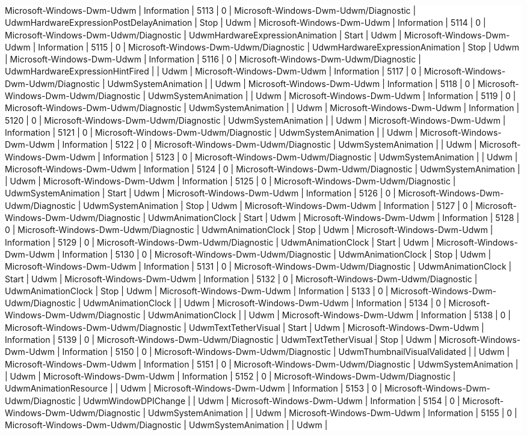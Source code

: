 Microsoft-Windows-Dwm-Udwm  |  Information  |  5113      |  0        |  Microsoft-Windows-Dwm-Udwm/Diagnostic  |  UdwmHardwareExpressionPostDelayAnimation               |  Stop    |  Udwm     |
Microsoft-Windows-Dwm-Udwm  |  Information  |  5114      |  0        |  Microsoft-Windows-Dwm-Udwm/Diagnostic  |  UdwmHardwareExpressionAnimation                        |  Start   |  Udwm     |
Microsoft-Windows-Dwm-Udwm  |  Information  |  5115      |  0        |  Microsoft-Windows-Dwm-Udwm/Diagnostic  |  UdwmHardwareExpressionAnimation                        |  Stop    |  Udwm     |
Microsoft-Windows-Dwm-Udwm  |  Information  |  5116      |  0        |  Microsoft-Windows-Dwm-Udwm/Diagnostic  |  UdwmHardwareExpressionHintFired                        |          |  Udwm     |
Microsoft-Windows-Dwm-Udwm  |  Information  |  5117      |  0        |  Microsoft-Windows-Dwm-Udwm/Diagnostic  |  UdwmSystemAnimation                                    |          |  Udwm     |
Microsoft-Windows-Dwm-Udwm  |  Information  |  5118      |  0        |  Microsoft-Windows-Dwm-Udwm/Diagnostic  |  UdwmSystemAnimation                                    |          |  Udwm     |
Microsoft-Windows-Dwm-Udwm  |  Information  |  5119      |  0        |  Microsoft-Windows-Dwm-Udwm/Diagnostic  |  UdwmSystemAnimation                                    |          |  Udwm     |
Microsoft-Windows-Dwm-Udwm  |  Information  |  5120      |  0        |  Microsoft-Windows-Dwm-Udwm/Diagnostic  |  UdwmSystemAnimation                                    |          |  Udwm     |
Microsoft-Windows-Dwm-Udwm  |  Information  |  5121      |  0        |  Microsoft-Windows-Dwm-Udwm/Diagnostic  |  UdwmSystemAnimation                                    |          |  Udwm     |
Microsoft-Windows-Dwm-Udwm  |  Information  |  5122      |  0        |  Microsoft-Windows-Dwm-Udwm/Diagnostic  |  UdwmSystemAnimation                                    |          |  Udwm     |
Microsoft-Windows-Dwm-Udwm  |  Information  |  5123      |  0        |  Microsoft-Windows-Dwm-Udwm/Diagnostic  |  UdwmSystemAnimation                                    |          |  Udwm     |
Microsoft-Windows-Dwm-Udwm  |  Information  |  5124      |  0        |  Microsoft-Windows-Dwm-Udwm/Diagnostic  |  UdwmSystemAnimation                                    |          |  Udwm     |
Microsoft-Windows-Dwm-Udwm  |  Information  |  5125      |  0        |  Microsoft-Windows-Dwm-Udwm/Diagnostic  |  UdwmSystemAnimation                                    |  Start   |  Udwm     |
Microsoft-Windows-Dwm-Udwm  |  Information  |  5126      |  0        |  Microsoft-Windows-Dwm-Udwm/Diagnostic  |  UdwmSystemAnimation                                    |  Stop    |  Udwm     |
Microsoft-Windows-Dwm-Udwm  |  Information  |  5127      |  0        |  Microsoft-Windows-Dwm-Udwm/Diagnostic  |  UdwmAnimationClock                                     |  Start   |  Udwm     |
Microsoft-Windows-Dwm-Udwm  |  Information  |  5128      |  0        |  Microsoft-Windows-Dwm-Udwm/Diagnostic  |  UdwmAnimationClock                                     |  Stop    |  Udwm     |
Microsoft-Windows-Dwm-Udwm  |  Information  |  5129      |  0        |  Microsoft-Windows-Dwm-Udwm/Diagnostic  |  UdwmAnimationClock                                     |  Start   |  Udwm     |
Microsoft-Windows-Dwm-Udwm  |  Information  |  5130      |  0        |  Microsoft-Windows-Dwm-Udwm/Diagnostic  |  UdwmAnimationClock                                     |  Stop    |  Udwm     |
Microsoft-Windows-Dwm-Udwm  |  Information  |  5131      |  0        |  Microsoft-Windows-Dwm-Udwm/Diagnostic  |  UdwmAnimationClock                                     |  Start   |  Udwm     |
Microsoft-Windows-Dwm-Udwm  |  Information  |  5132      |  0        |  Microsoft-Windows-Dwm-Udwm/Diagnostic  |  UdwmAnimationClock                                     |  Stop    |  Udwm     |
Microsoft-Windows-Dwm-Udwm  |  Information  |  5133      |  0        |  Microsoft-Windows-Dwm-Udwm/Diagnostic  |  UdwmAnimationClock                                     |          |  Udwm     |
Microsoft-Windows-Dwm-Udwm  |  Information  |  5134      |  0        |  Microsoft-Windows-Dwm-Udwm/Diagnostic  |  UdwmAnimationClock                                     |          |  Udwm     |
Microsoft-Windows-Dwm-Udwm  |  Information  |  5138      |  0        |  Microsoft-Windows-Dwm-Udwm/Diagnostic  |  UdwmTextTetherVisual                                   |  Start   |  Udwm     |
Microsoft-Windows-Dwm-Udwm  |  Information  |  5139      |  0        |  Microsoft-Windows-Dwm-Udwm/Diagnostic  |  UdwmTextTetherVisual                                   |  Stop    |  Udwm     |
Microsoft-Windows-Dwm-Udwm  |  Information  |  5150      |  0        |  Microsoft-Windows-Dwm-Udwm/Diagnostic  |  UdwmThumbnailVisualValidated                           |          |  Udwm     |
Microsoft-Windows-Dwm-Udwm  |  Information  |  5151      |  0        |  Microsoft-Windows-Dwm-Udwm/Diagnostic  |  UdwmSystemAnimation                                    |          |  Udwm     |
Microsoft-Windows-Dwm-Udwm  |  Information  |  5152      |  0        |  Microsoft-Windows-Dwm-Udwm/Diagnostic  |  UdwmAnimationResource                                  |          |  Udwm     |
Microsoft-Windows-Dwm-Udwm  |  Information  |  5153      |  0        |  Microsoft-Windows-Dwm-Udwm/Diagnostic  |  UdwmWindowDPIChange                                    |          |  Udwm     |
Microsoft-Windows-Dwm-Udwm  |  Information  |  5154      |  0        |  Microsoft-Windows-Dwm-Udwm/Diagnostic  |  UdwmSystemAnimation                                    |          |  Udwm     |
Microsoft-Windows-Dwm-Udwm  |  Information  |  5155      |  0        |  Microsoft-Windows-Dwm-Udwm/Diagnostic  |  UdwmSystemAnimation                                    |          |  Udwm     |
